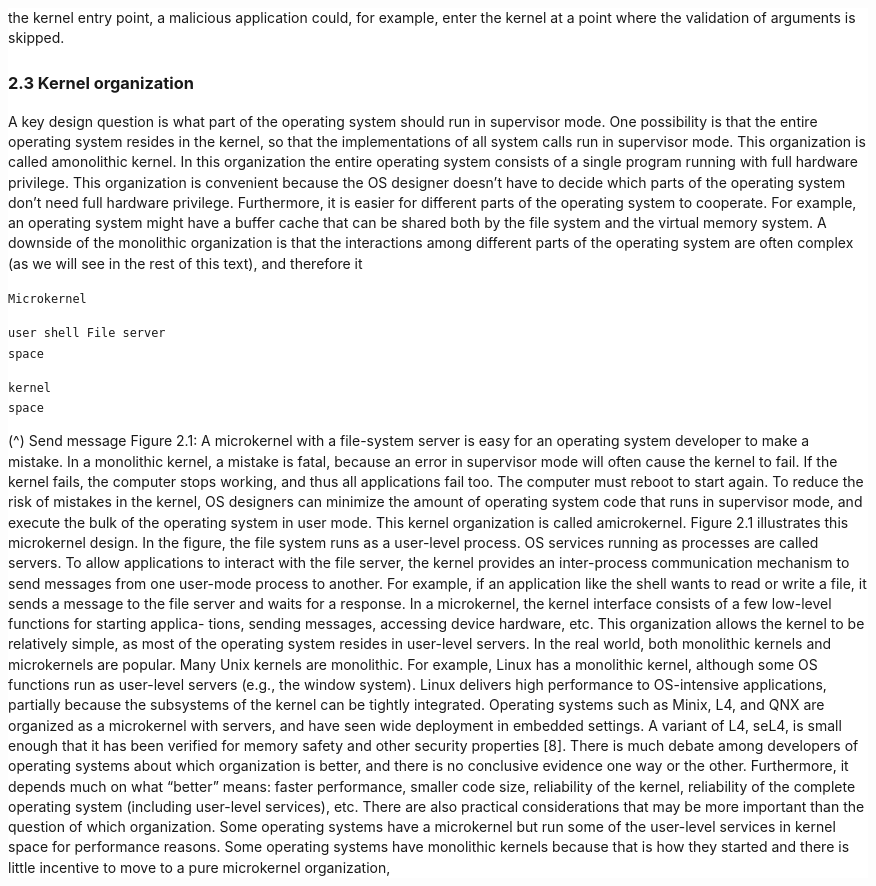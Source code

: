 the kernel entry point, a malicious application could, for example, enter the kernel at a point where
the validation of arguments is skipped.

### 2.3 Kernel organization

A key design question is what part of the operating system should run in supervisor mode. One
possibility is that the entire operating system resides in the kernel, so that the implementations of
all system calls run in supervisor mode. This organization is called amonolithic kernel.
In this organization the entire operating system consists of a single program running with full
hardware privilege. This organization is convenient because the OS designer doesn’t have to decide
which parts of the operating system don’t need full hardware privilege. Furthermore, it is easier for
different parts of the operating system to cooperate. For example, an operating system might have
a buffer cache that can be shared both by the file system and the virtual memory system.
A downside of the monolithic organization is that the interactions among different parts of
the operating system are often complex (as we will see in the rest of this text), and therefore it


```
Microkernel
```
```
user shell File server
space
```
```
kernel
space
```
(^) Send message
Figure 2.1: A microkernel with a file-system server
is easy for an operating system developer to make a mistake. In a monolithic kernel, a mistake is
fatal, because an error in supervisor mode will often cause the kernel to fail. If the kernel fails,
the computer stops working, and thus all applications fail too. The computer must reboot to start
again.
To reduce the risk of mistakes in the kernel, OS designers can minimize the amount of operating
system code that runs in supervisor mode, and execute the bulk of the operating system in user
mode. This kernel organization is called amicrokernel.
Figure 2.1 illustrates this microkernel design. In the figure, the file system runs as a user-level
process. OS services running as processes are called servers. To allow applications to interact with
the file server, the kernel provides an inter-process communication mechanism to send messages
from one user-mode process to another. For example, if an application like the shell wants to read
or write a file, it sends a message to the file server and waits for a response.
In a microkernel, the kernel interface consists of a few low-level functions for starting applica-
tions, sending messages, accessing device hardware, etc. This organization allows the kernel to be
relatively simple, as most of the operating system resides in user-level servers.
In the real world, both monolithic kernels and microkernels are popular. Many Unix kernels
are monolithic. For example, Linux has a monolithic kernel, although some OS functions run as
user-level servers (e.g., the window system). Linux delivers high performance to OS-intensive
applications, partially because the subsystems of the kernel can be tightly integrated.
Operating systems such as Minix, L4, and QNX are organized as a microkernel with servers,
and have seen wide deployment in embedded settings. A variant of L4, seL4, is small enough that
it has been verified for memory safety and other security properties [8].
There is much debate among developers of operating systems about which organization is
better, and there is no conclusive evidence one way or the other. Furthermore, it depends much on
what “better” means: faster performance, smaller code size, reliability of the kernel, reliability of
the complete operating system (including user-level services), etc.
There are also practical considerations that may be more important than the question of which
organization. Some operating systems have a microkernel but run some of the user-level services
in kernel space for performance reasons. Some operating systems have monolithic kernels because
that is how they started and there is little incentive to move to a pure microkernel organization,